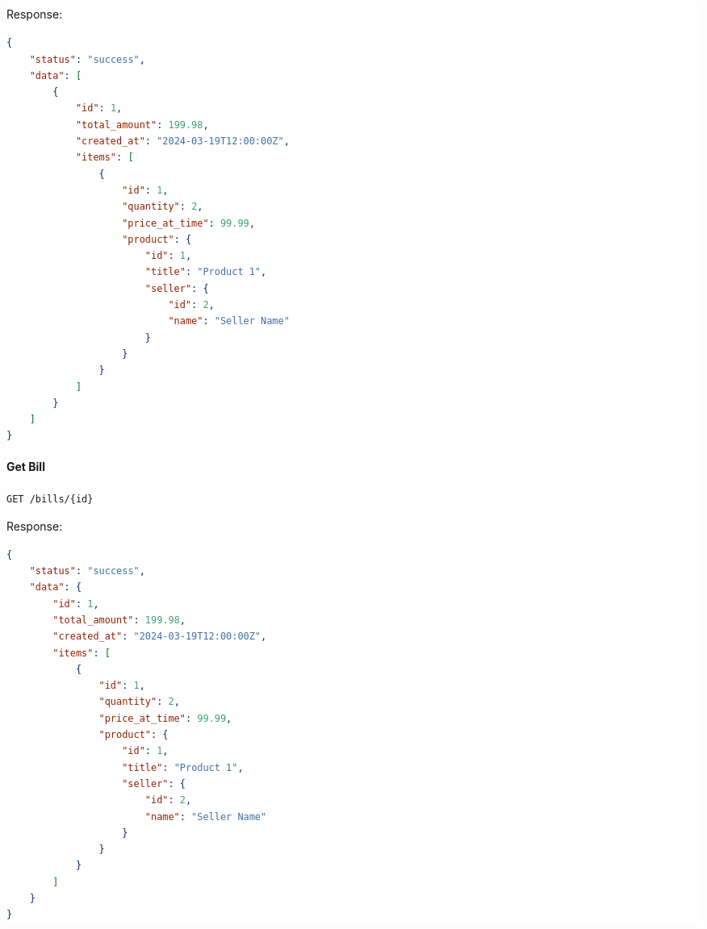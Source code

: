Response:

```json
{
    "status": "success",
    "data": [
        {
            "id": 1,
            "total_amount": 199.98,
            "created_at": "2024-03-19T12:00:00Z",
            "items": [
                {
                    "id": 1,
                    "quantity": 2,
                    "price_at_time": 99.99,
                    "product": {
                        "id": 1,
                        "title": "Product 1",
                        "seller": {
                            "id": 2,
                            "name": "Seller Name"
                        }
                    }
                }
            ]
        }
    ]
}
```

#### Get Bill

```http
GET /bills/{id}
```

Response:

```json
{
    "status": "success",
    "data": {
        "id": 1,
        "total_amount": 199.98,
        "created_at": "2024-03-19T12:00:00Z",
        "items": [
            {
                "id": 1,
                "quantity": 2,
                "price_at_time": 99.99,
                "product": {
                    "id": 1,
                    "title": "Product 1",
                    "seller": {
                        "id": 2,
                        "name": "Seller Name"
                    }
                }
            }
        ]
    }
}
```
